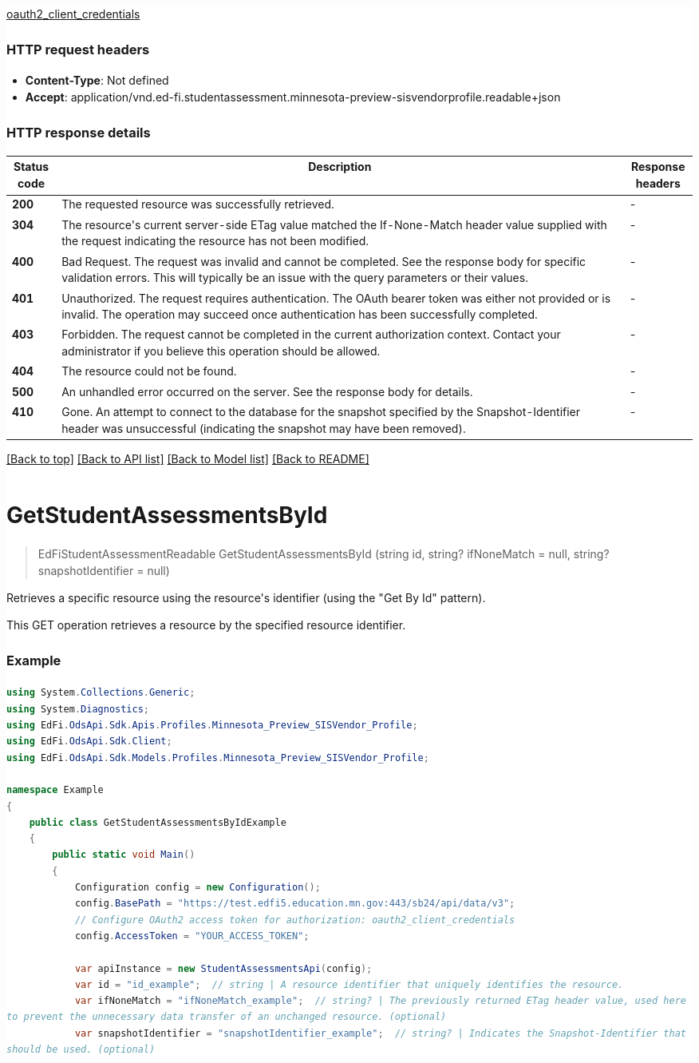 [oauth2_client_credentials](../README.md#oauth2_client_credentials)

### HTTP request headers

 - **Content-Type**: Not defined
 - **Accept**: application/vnd.ed-fi.studentassessment.minnesota-preview-sisvendorprofile.readable+json


### HTTP response details
| Status code | Description | Response headers |
|-------------|-------------|------------------|
| **200** | The requested resource was successfully retrieved. |  -  |
| **304** | The resource&#39;s current server-side ETag value matched the If-None-Match header value supplied with the request indicating the resource has not been modified. |  -  |
| **400** | Bad Request. The request was invalid and cannot be completed. See the response body for specific validation errors. This will typically be an issue with the query parameters or their values. |  -  |
| **401** | Unauthorized. The request requires authentication. The OAuth bearer token was either not provided or is invalid. The operation may succeed once authentication has been successfully completed. |  -  |
| **403** | Forbidden. The request cannot be completed in the current authorization context. Contact your administrator if you believe this operation should be allowed. |  -  |
| **404** | The resource could not be found. |  -  |
| **500** | An unhandled error occurred on the server. See the response body for details. |  -  |
| **410** | Gone. An attempt to connect to the database for the snapshot specified by the Snapshot-Identifier header was unsuccessful (indicating the snapshot may have been removed). |  -  |

[[Back to top]](#) [[Back to API list]](../README.md#documentation-for-api-endpoints) [[Back to Model list]](../README.md#documentation-for-models) [[Back to README]](../README.md)

<a name="getstudentassessmentsbyid"></a>
# **GetStudentAssessmentsById**
> EdFiStudentAssessmentReadable GetStudentAssessmentsById (string id, string? ifNoneMatch = null, string? snapshotIdentifier = null)

Retrieves a specific resource using the resource's identifier (using the \"Get By Id\" pattern).

This GET operation retrieves a resource by the specified resource identifier.

### Example
```csharp
using System.Collections.Generic;
using System.Diagnostics;
using EdFi.OdsApi.Sdk.Apis.Profiles.Minnesota_Preview_SISVendor_Profile;
using EdFi.OdsApi.Sdk.Client;
using EdFi.OdsApi.Sdk.Models.Profiles.Minnesota_Preview_SISVendor_Profile;

namespace Example
{
    public class GetStudentAssessmentsByIdExample
    {
        public static void Main()
        {
            Configuration config = new Configuration();
            config.BasePath = "https://test.edfi5.education.mn.gov:443/sb24/api/data/v3";
            // Configure OAuth2 access token for authorization: oauth2_client_credentials
            config.AccessToken = "YOUR_ACCESS_TOKEN";

            var apiInstance = new StudentAssessmentsApi(config);
            var id = "id_example";  // string | A resource identifier that uniquely identifies the resource.
            var ifNoneMatch = "ifNoneMatch_example";  // string? | The previously returned ETag header value, used here to prevent the unnecessary data transfer of an unchanged resource. (optional) 
            var snapshotIdentifier = "snapshotIdentifier_example";  // string? | Indicates the Snapshot-Identifier that should be used. (optional) 
```